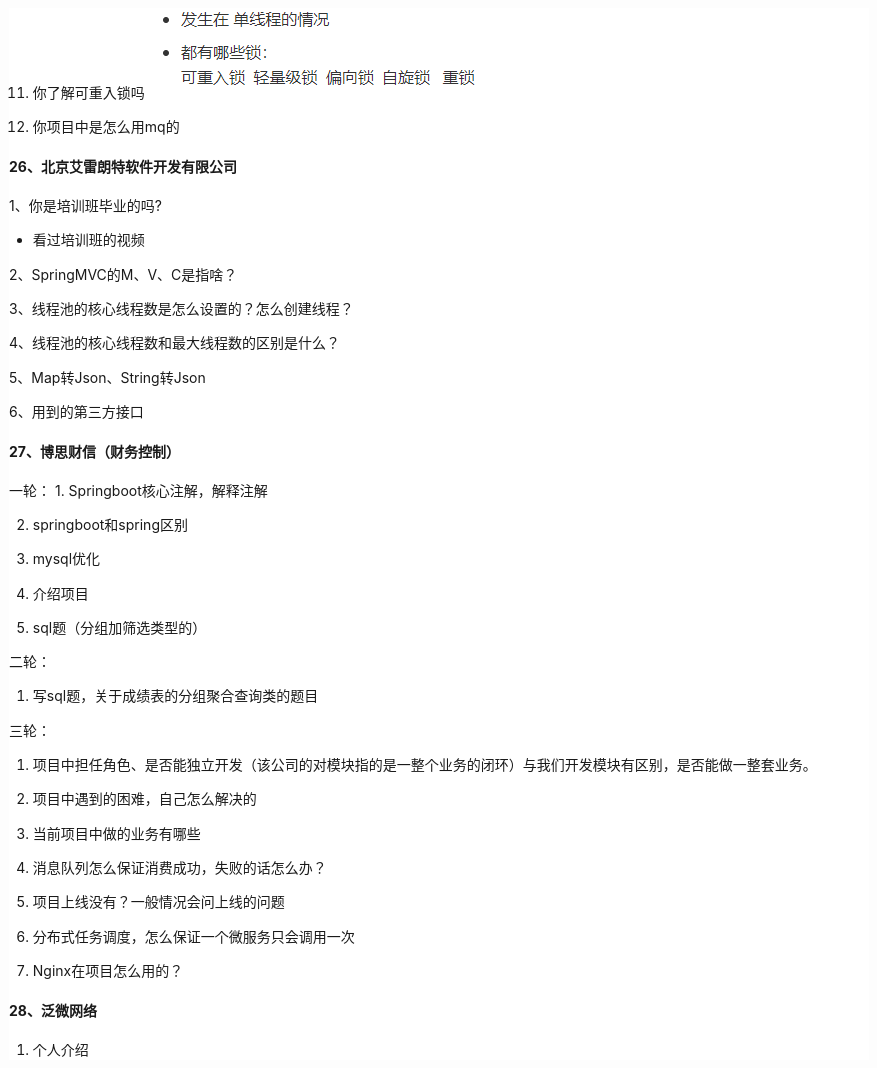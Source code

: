 11. 你了解可重入锁吗
![](image/Pasted%20image%2020230106115101.png)

12. 你项目中是怎么用mq的
    

#### 26、北京艾雷朗特软件开发有限公司

1、你是培训班毕业的吗?
- 看过培训班的视频

2、SpringMVC的M、V、C是指啥？

3、线程池的核心线程数是怎么设置的？怎么创建线程？

4、线程池的核心线程数和最大线程数的区别是什么？

5、Map转Json、String转Json

6、用到的第三方接口

#### 27、博思财信（财务控制）

一轮： 1. Springboot核心注解，解释注解

2. springboot和spring区别

3. mysql优化

4. 介绍项目

5. sql题（分组加筛选类型的）

二轮：

1. 写sql题，关于成绩表的分组聚合查询类的题目

三轮：

1. 项目中担任角色、是否能独立开发（该公司的对模块指的是一整个业务的闭环）与我们开发模块有区别，是否能做一整套业务。

2. 项目中遇到的困难，自己怎么解决的

3. 当前项目中做的业务有哪些

4. 消息队列怎么保证消费成功，失败的话怎么办？

5. 项目上线没有？一般情况会问上线的问题

6. 分布式任务调度，怎么保证一个微服务只会调用一次

7. Nginx在项目怎么用的？

#### 28、泛微网络

1. 个人介绍
